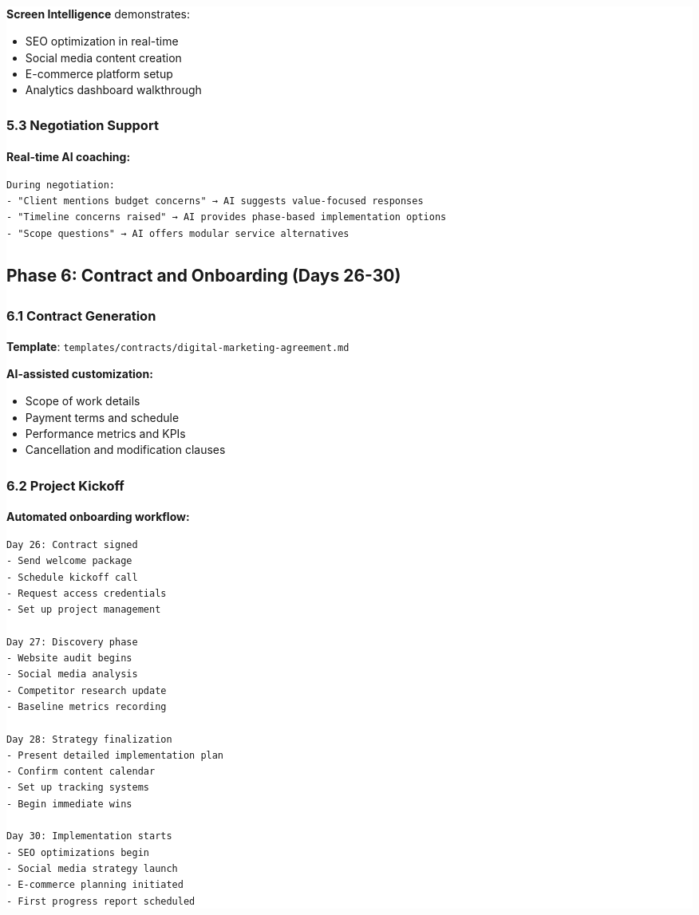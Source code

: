 **Screen Intelligence** demonstrates:
- SEO optimization in real-time
- Social media content creation
- E-commerce platform setup
- Analytics dashboard walkthrough

### 5.3 Negotiation Support

**Real-time AI coaching:**
```
During negotiation:
- "Client mentions budget concerns" → AI suggests value-focused responses
- "Timeline concerns raised" → AI provides phase-based implementation options
- "Scope questions" → AI offers modular service alternatives
```

## Phase 6: Contract and Onboarding (Days 26-30)

### 6.1 Contract Generation

**Template**: `templates/contracts/digital-marketing-agreement.md`

**AI-assisted customization:**
- Scope of work details
- Payment terms and schedule
- Performance metrics and KPIs
- Cancellation and modification clauses

### 6.2 Project Kickoff

**Automated onboarding workflow:**
```
Day 26: Contract signed
- Send welcome package
- Schedule kickoff call
- Request access credentials
- Set up project management

Day 27: Discovery phase
- Website audit begins
- Social media analysis
- Competitor research update
- Baseline metrics recording

Day 28: Strategy finalization
- Present detailed implementation plan
- Confirm content calendar
- Set up tracking systems
- Begin immediate wins

Day 30: Implementation starts
- SEO optimizations begin
- Social media strategy launch
- E-commerce planning initiated
- First progress report scheduled
```
